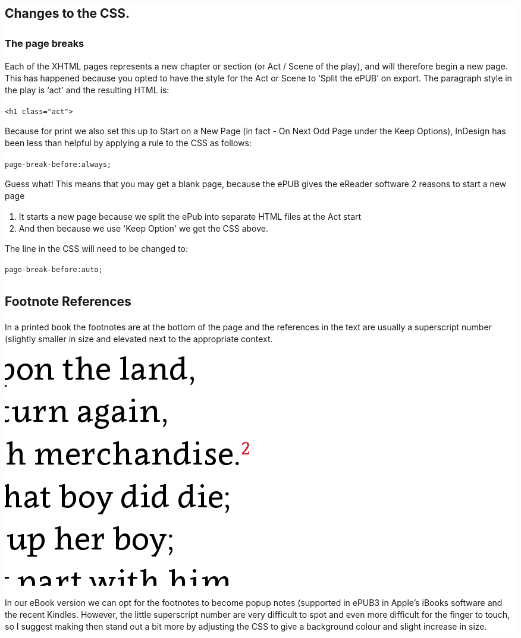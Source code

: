 ## Changes to the CSS.

### The page breaks

Each of the XHTML pages represents a new chapter or section (or Act / Scene of the play), and will therefore begin a new page. This has happened because you opted to have the style for the Act or Scene to ‘Split the ePUB’ on export. The paragraph style in the play is ‘act’ and the resulting HTML is:

`<h1 class="act">`

Because for print we also set this up to Start on a New Page (in fact - On Next Odd Page under the Keep Options), InDesign has been less than helpful by applying a rule to the CSS as follows:

`page-break-before:always;`

Guess what! This means that you may get a blank page, because the ePUB gives the eReader software 2 reasons to start a new page

1. It starts a new page because we split the ePub into separate HTML files at the Act start
2. And then because we use 'Keep Option' we get the CSS above.

The line in the CSS will need to be changed to:

`page-break-before:auto;`

## Footnote References

In a printed book the footnotes are at the bottom of the page and the references in the text are usually a superscript number (slightly smaller in size and elevated next to the appropriate context.

[![Footnote references are superscript numbers](/images/2017/02/editing_ePub/image8.png)](/images/2017/02/editing_ePub/image8.png)

In our eBook version we can opt for the footnotes to become popup notes (supported in ePUB3 in Apple’s iBooks software and the recent Kindles. However, the little superscript number are very difficult to spot and even more difficult for the finger to touch, so I suggest making then stand out a bit more by adjusting the CSS to give a background colour and slight increase in size.
